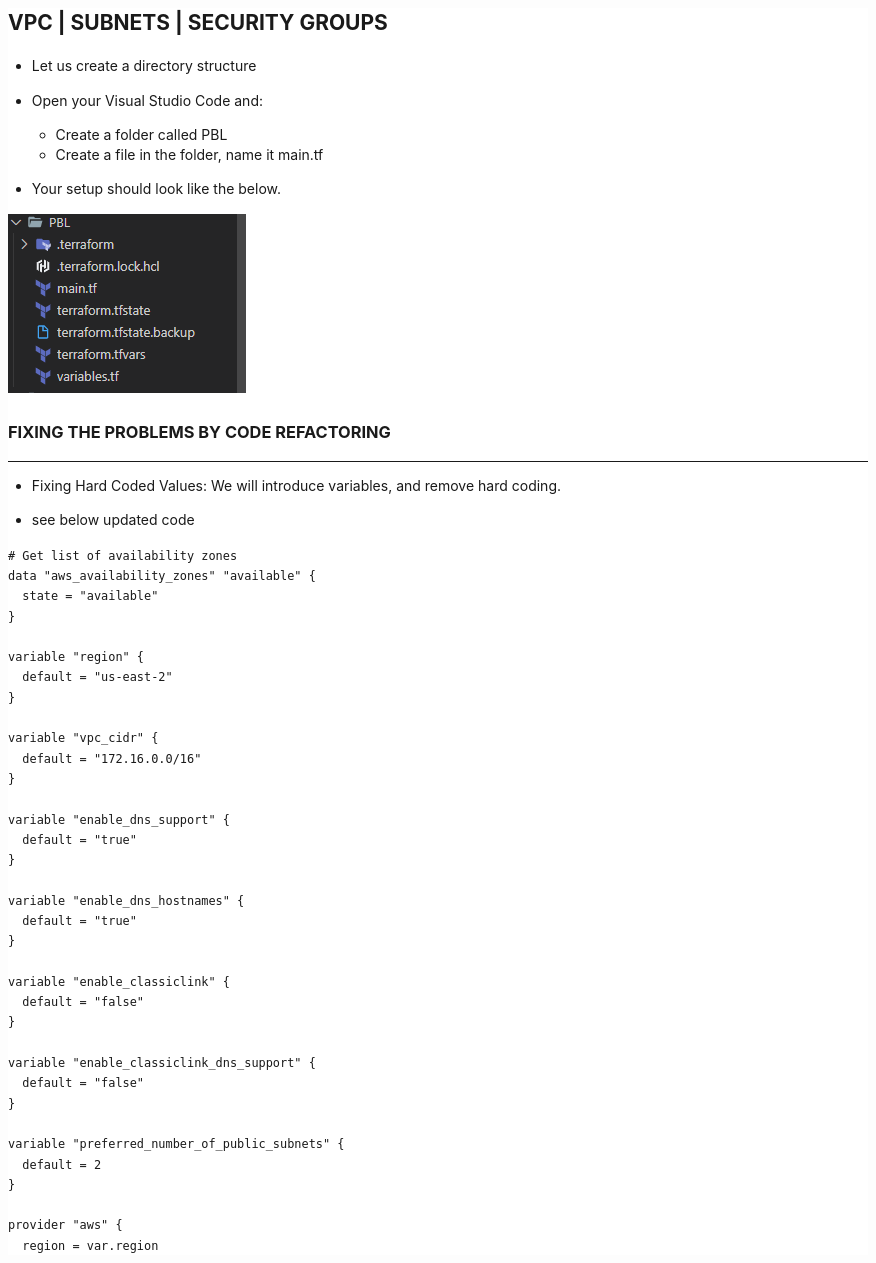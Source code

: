
  ## VPC | SUBNETS | SECURITY GROUPS

* Let us create a directory structure
* Open your Visual Studio Code and:

  * Create a folder called PBL
  * Create a file in the folder, name it main.tf

* Your setup should look like the below.

![Setup image for directory structure](./Images/p16-file-structure.PNG)


### FIXING THE PROBLEMS BY CODE REFACTORING
---
* Fixing Hard Coded Values: We will introduce variables, and remove hard coding.

- see below updated code

``` 
# Get list of availability zones
data "aws_availability_zones" "available" {
  state = "available"
}

variable "region" {
  default = "us-east-2"
}

variable "vpc_cidr" {
  default = "172.16.0.0/16"
}

variable "enable_dns_support" {
  default = "true"
}

variable "enable_dns_hostnames" {
  default = "true"
}

variable "enable_classiclink" {
  default = "false"
}

variable "enable_classiclink_dns_support" {
  default = "false"
}

variable "preferred_number_of_public_subnets" {
  default = 2
}

provider "aws" {
  region = var.region
```